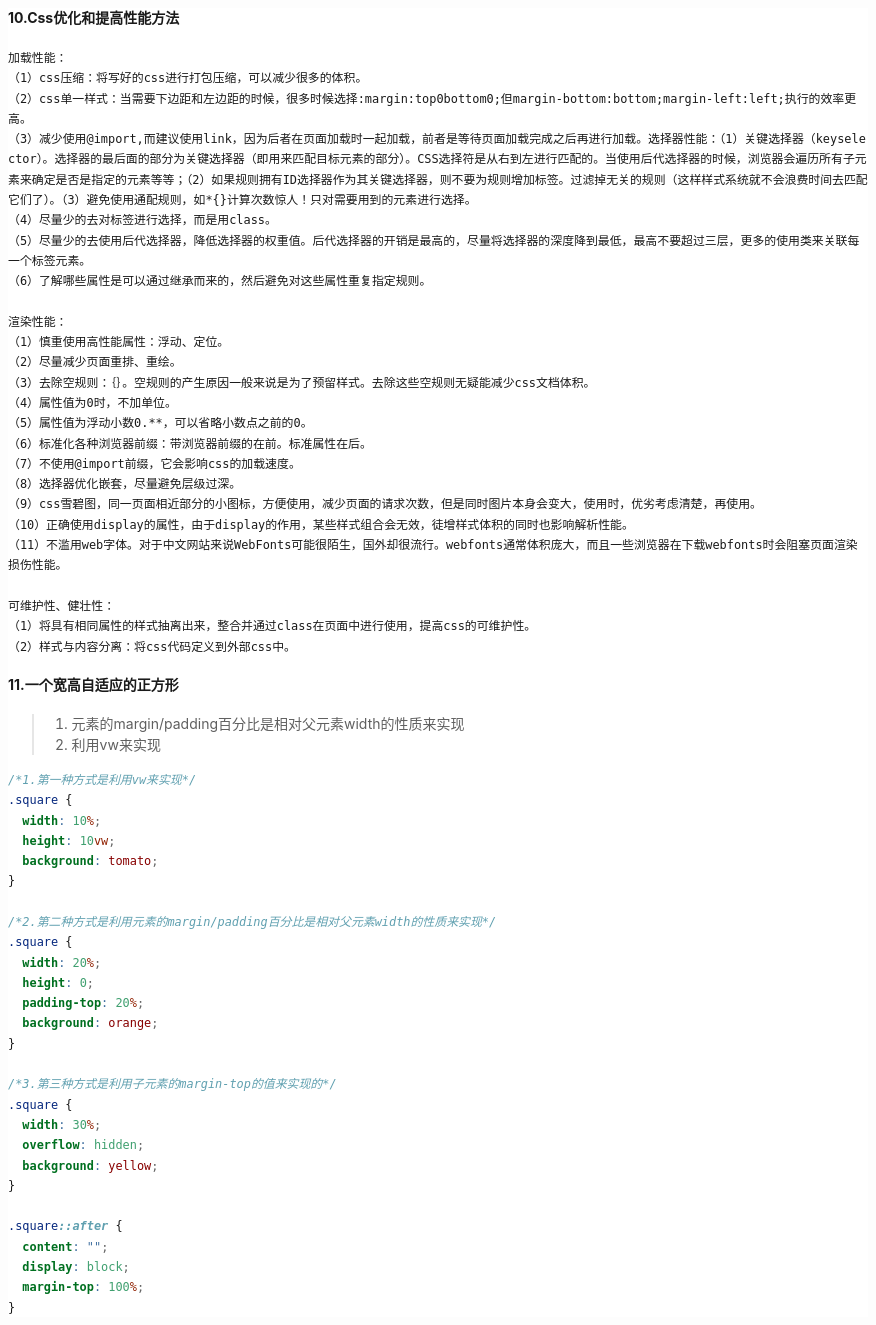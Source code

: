 #### 10.Css优化和提高性能方法

```text
加载性能：
（1）css压缩：将写好的css进行打包压缩，可以减少很多的体积。
（2）css单一样式：当需要下边距和左边距的时候，很多时候选择:margin:top0bottom0;但margin-bottom:bottom;margin-left:left;执行的效率更高。
（3）减少使用@import,而建议使用link，因为后者在页面加载时一起加载，前者是等待页面加载完成之后再进行加载。选择器性能：（1）关键选择器（keyselector）。选择器的最后面的部分为关键选择器（即用来匹配目标元素的部分）。CSS选择符是从右到左进行匹配的。当使用后代选择器的时候，浏览器会遍历所有子元素来确定是否是指定的元素等等；（2）如果规则拥有ID选择器作为其关键选择器，则不要为规则增加标签。过滤掉无关的规则（这样样式系统就不会浪费时间去匹配它们了）。（3）避免使用通配规则，如*{}计算次数惊人！只对需要用到的元素进行选择。
（4）尽量少的去对标签进行选择，而是用class。
（5）尽量少的去使用后代选择器，降低选择器的权重值。后代选择器的开销是最高的，尽量将选择器的深度降到最低，最高不要超过三层，更多的使用类来关联每一个标签元素。
（6）了解哪些属性是可以通过继承而来的，然后避免对这些属性重复指定规则。

渲染性能：
（1）慎重使用高性能属性：浮动、定位。
（2）尽量减少页面重排、重绘。
（3）去除空规则：｛｝。空规则的产生原因一般来说是为了预留样式。去除这些空规则无疑能减少css文档体积。
（4）属性值为0时，不加单位。
（5）属性值为浮动小数0.**，可以省略小数点之前的0。
（6）标准化各种浏览器前缀：带浏览器前缀的在前。标准属性在后。
（7）不使用@import前缀，它会影响css的加载速度。
（8）选择器优化嵌套，尽量避免层级过深。
（9）css雪碧图，同一页面相近部分的小图标，方便使用，减少页面的请求次数，但是同时图片本身会变大，使用时，优劣考虑清楚，再使用。
（10）正确使用display的属性，由于display的作用，某些样式组合会无效，徒增样式体积的同时也影响解析性能。
（11）不滥用web字体。对于中文网站来说WebFonts可能很陌生，国外却很流行。webfonts通常体积庞大，而且一些浏览器在下载webfonts时会阻塞页面渲染损伤性能。

可维护性、健壮性：
（1）将具有相同属性的样式抽离出来，整合并通过class在页面中进行使用，提高css的可维护性。
（2）样式与内容分离：将css代码定义到外部css中。
```

#### 11.一个宽高自适应的正方形

> 1. 元素的margin/padding百分比是相对父元素width的性质来实现
> 2. 利用vw来实现

```css
/*1.第一种方式是利用vw来实现*/
.square {
  width: 10%;
  height: 10vw;
  background: tomato;
}

/*2.第二种方式是利用元素的margin/padding百分比是相对父元素width的性质来实现*/
.square {
  width: 20%;
  height: 0;
  padding-top: 20%;
  background: orange;
}

/*3.第三种方式是利用子元素的margin-top的值来实现的*/
.square {
  width: 30%;
  overflow: hidden;
  background: yellow;
}

.square::after {
  content: "";
  display: block;
  margin-top: 100%;
}
```

